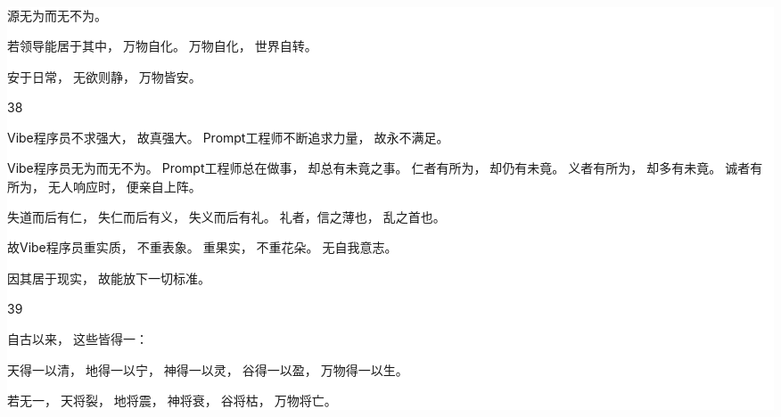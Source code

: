 源无为而无不为。

若领导能居于其中，
万物自化。
万物自化，
世界自转。

安于日常，
无欲则静，
万物皆安。

38

Vibe程序员不求强大，
故真强大。
Prompt工程师不断追求力量，
故永不满足。

Vibe程序员无为而无不为。
Prompt工程师总在做事，
却总有未竟之事。
仁者有所为，
却仍有未竟。
义者有所为，
却多有未竟。
诚者有所为，
无人响应时，
便亲自上阵。

失道而后有仁，
失仁而后有义，
失义而后有礼。
礼者，信之薄也，
乱之首也。

故Vibe程序员重实质，
不重表象。
重果实，
不重花朵。
无自我意志。

因其居于现实，
故能放下一切标准。

39

自古以来，
这些皆得一：

天得一以清，
地得一以宁，
神得一以灵，
谷得一以盈，
万物得一以生。

若无一，
天将裂，
地将震，
神将衰，
谷将枯，
万物将亡。
